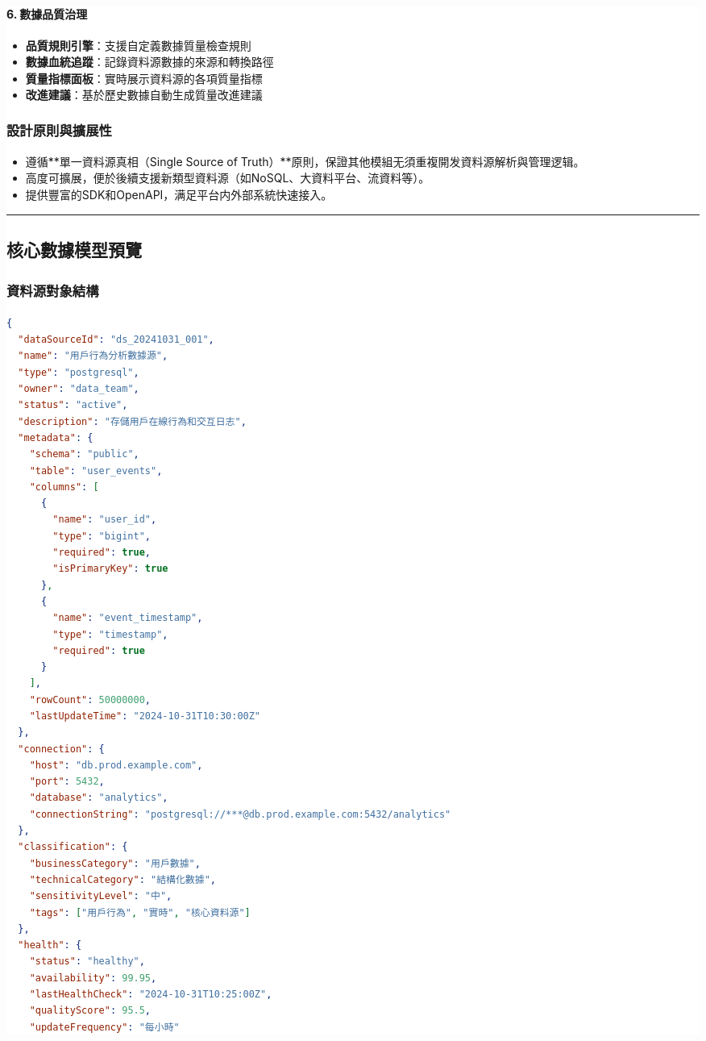 #### 6. 數據品質治理

- **品質規則引擎**：支援自定義數據質量檢查規則
- **數據血統追蹤**：記錄資料源數據的來源和轉換路徑
- **質量指標面板**：實時展示資料源的各項質量指標
- **改進建議**：基於歷史數據自動生成質量改進建議

### 設計原則與擴展性

- 遵循**單一資料源真相（Single Source of Truth）**原則，保證其他模組无須重複開发資料源解析與管理逻辑。
- 高度可擴展，便於後續支援新類型資料源（如NoSQL、大資料平台、流資料等）。
- 提供豐富的SDK和OpenAPI，满足平台内外部系統快速接入。

---

## 核心數據模型預覽

### 資料源對象結構

```json
{
  "dataSourceId": "ds_20241031_001",
  "name": "用戶行為分析數據源",
  "type": "postgresql",
  "owner": "data_team",
  "status": "active",
  "description": "存儲用戶在線行為和交互日志",
  "metadata": {
    "schema": "public",
    "table": "user_events",
    "columns": [
      {
        "name": "user_id",
        "type": "bigint",
        "required": true,
        "isPrimaryKey": true
      },
      {
        "name": "event_timestamp",
        "type": "timestamp",
        "required": true
      }
    ],
    "rowCount": 50000000,
    "lastUpdateTime": "2024-10-31T10:30:00Z"
  },
  "connection": {
    "host": "db.prod.example.com",
    "port": 5432,
    "database": "analytics",
    "connectionString": "postgresql://***@db.prod.example.com:5432/analytics"
  },
  "classification": {
    "businessCategory": "用戶數據",
    "technicalCategory": "結構化數據",
    "sensitivityLevel": "中",
    "tags": ["用戶行為", "實時", "核心資料源"]
  },
  "health": {
    "status": "healthy",
    "availability": 99.95,
    "lastHealthCheck": "2024-10-31T10:25:00Z",
    "qualityScore": 95.5,
    "updateFrequency": "每小時"
```
